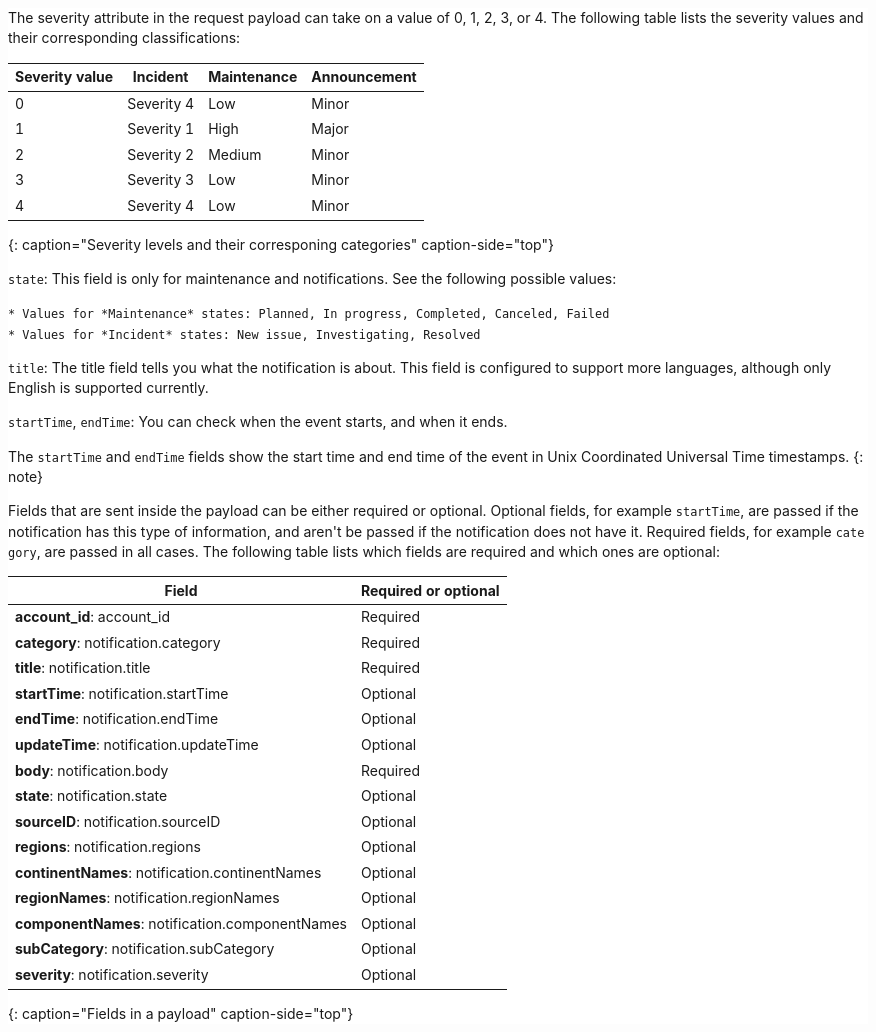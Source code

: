 The severity attribute in the request payload can take on a value of 0, 1, 2, 3, or 4. The following table lists the severity values and their corresponding classifications:

| Severity value | Incident   | Maintenance | Announcement |
|----------------|------------|-------------|--------------|
| 0              | Severity 4 | Low         | Minor        |
| 1              | Severity 1 | High        | Major        |
| 2              | Severity 2 | Medium      | Minor        |
| 3              | Severity 3 | Low         | Minor        |
| 4              | Severity 4 | Low         | Minor        |
{: caption="Severity levels and their corresponing categories" caption-side="top"}

`state`: This field is only for maintenance and notifications. See the following possible values:

    * Values for *Maintenance* states: Planned, In progress, Completed, Canceled, Failed
    * Values for *Incident* states: New issue, Investigating, Resolved

`title`: The title field tells you what the notification is about. This field is configured to support more languages, although only English is supported currently.

`startTime`, `endTime`: You can check when the event starts, and when it ends.

The `startTime` and `endTime` fields show the start time and end time of the event in Unix Coordinated Universal Time timestamps.
{: note}

Fields that are sent inside the payload can be either required or optional. Optional fields, for example `startTime`, are passed if the notification has this type of information, and aren't be passed if the notification does not have it. Required fields, for example `category`, are passed in all cases. The following table lists which fields are required and which ones are optional:

| Field | Required or optional |
|--|--|
|**account_id**: account_id|Required|
|**category**: notification.category |Required|
|**title**: notification.title |Required|
|**startTime**: notification.startTime |Optional|
|**endTime**: notification.endTime |Optional|
|**updateTime**: notification.updateTime |Optional|
|**body**: notification.body|Required|
|**state**: notification.state|Optional|
|**sourceID**: notification.sourceID |Optional|
|**regions**: notification.regions|Optional|
|**continentNames**: notification.continentNames|Optional|
|**regionNames**: notification.regionNames|Optional|
|**componentNames**: notification.componentNames |Optional|
|**subCategory**: notification.subCategory|Optional|
|**severity**: notification.severity|Optional|
{: caption="Fields in a payload" caption-side="top"}
